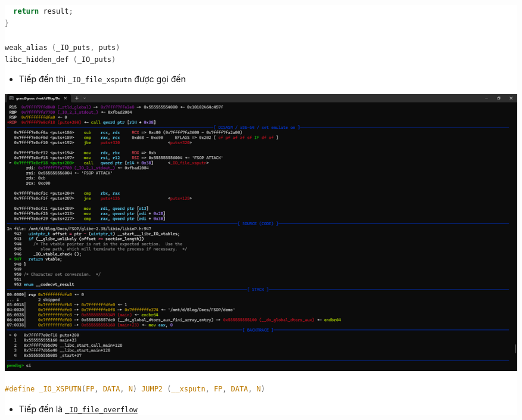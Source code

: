 ```C
  return result;
}

weak_alias (_IO_puts, puts)
libc_hidden_def (_IO_puts)
```

- Tiếp đến thì `_IO_file_xsputn` được gọi đến

![alt text](image-13.png)

```C
#define _IO_XSPUTN(FP, DATA, N) JUMP2 (__xsputn, FP, DATA, N)
```

- Tiếp đến là [`_IO_file_overflow`](https://elixir.bootlin.com/glibc/glibc-2.35/source/libio/fileops.c#L730)
